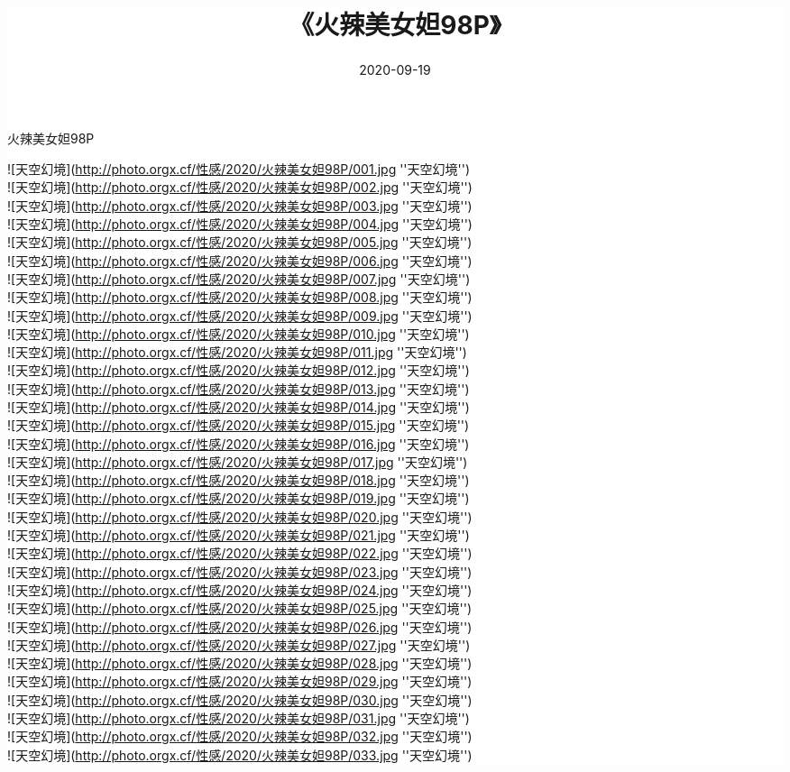 ﻿---
layout: post
title:  《火辣美女妲98P》
date:   2020-09-19
img: http://photo.orgx.cf/性感/2020/火辣美女妲98P/000.jpg
categories: [美女, 性感, 泳衣]
---

火辣美女妲98P



![天空幻境](http://photo.orgx.cf/性感/2020/火辣美女妲98P/001.jpg ''天空幻境'') <br>
![天空幻境](http://photo.orgx.cf/性感/2020/火辣美女妲98P/002.jpg ''天空幻境'') <br>
![天空幻境](http://photo.orgx.cf/性感/2020/火辣美女妲98P/003.jpg ''天空幻境'') <br>
![天空幻境](http://photo.orgx.cf/性感/2020/火辣美女妲98P/004.jpg ''天空幻境'') <br>
![天空幻境](http://photo.orgx.cf/性感/2020/火辣美女妲98P/005.jpg ''天空幻境'') <br>
![天空幻境](http://photo.orgx.cf/性感/2020/火辣美女妲98P/006.jpg ''天空幻境'') <br>
![天空幻境](http://photo.orgx.cf/性感/2020/火辣美女妲98P/007.jpg ''天空幻境'') <br>
![天空幻境](http://photo.orgx.cf/性感/2020/火辣美女妲98P/008.jpg ''天空幻境'') <br>
![天空幻境](http://photo.orgx.cf/性感/2020/火辣美女妲98P/009.jpg ''天空幻境'') <br>
![天空幻境](http://photo.orgx.cf/性感/2020/火辣美女妲98P/010.jpg ''天空幻境'') <br>
![天空幻境](http://photo.orgx.cf/性感/2020/火辣美女妲98P/011.jpg ''天空幻境'') <br>
![天空幻境](http://photo.orgx.cf/性感/2020/火辣美女妲98P/012.jpg ''天空幻境'') <br>
![天空幻境](http://photo.orgx.cf/性感/2020/火辣美女妲98P/013.jpg ''天空幻境'') <br>
![天空幻境](http://photo.orgx.cf/性感/2020/火辣美女妲98P/014.jpg ''天空幻境'') <br>
![天空幻境](http://photo.orgx.cf/性感/2020/火辣美女妲98P/015.jpg ''天空幻境'') <br>
![天空幻境](http://photo.orgx.cf/性感/2020/火辣美女妲98P/016.jpg ''天空幻境'') <br>
![天空幻境](http://photo.orgx.cf/性感/2020/火辣美女妲98P/017.jpg ''天空幻境'') <br>
![天空幻境](http://photo.orgx.cf/性感/2020/火辣美女妲98P/018.jpg ''天空幻境'') <br>
![天空幻境](http://photo.orgx.cf/性感/2020/火辣美女妲98P/019.jpg ''天空幻境'') <br>
![天空幻境](http://photo.orgx.cf/性感/2020/火辣美女妲98P/020.jpg ''天空幻境'') <br>
![天空幻境](http://photo.orgx.cf/性感/2020/火辣美女妲98P/021.jpg ''天空幻境'') <br>
![天空幻境](http://photo.orgx.cf/性感/2020/火辣美女妲98P/022.jpg ''天空幻境'') <br>
![天空幻境](http://photo.orgx.cf/性感/2020/火辣美女妲98P/023.jpg ''天空幻境'') <br>
![天空幻境](http://photo.orgx.cf/性感/2020/火辣美女妲98P/024.jpg ''天空幻境'') <br>
![天空幻境](http://photo.orgx.cf/性感/2020/火辣美女妲98P/025.jpg ''天空幻境'') <br>
![天空幻境](http://photo.orgx.cf/性感/2020/火辣美女妲98P/026.jpg ''天空幻境'') <br>
![天空幻境](http://photo.orgx.cf/性感/2020/火辣美女妲98P/027.jpg ''天空幻境'') <br>
![天空幻境](http://photo.orgx.cf/性感/2020/火辣美女妲98P/028.jpg ''天空幻境'') <br>
![天空幻境](http://photo.orgx.cf/性感/2020/火辣美女妲98P/029.jpg ''天空幻境'') <br>
![天空幻境](http://photo.orgx.cf/性感/2020/火辣美女妲98P/030.jpg ''天空幻境'') <br>
![天空幻境](http://photo.orgx.cf/性感/2020/火辣美女妲98P/031.jpg ''天空幻境'') <br>
![天空幻境](http://photo.orgx.cf/性感/2020/火辣美女妲98P/032.jpg ''天空幻境'') <br>
![天空幻境](http://photo.orgx.cf/性感/2020/火辣美女妲98P/033.jpg ''天空幻境'') <br>